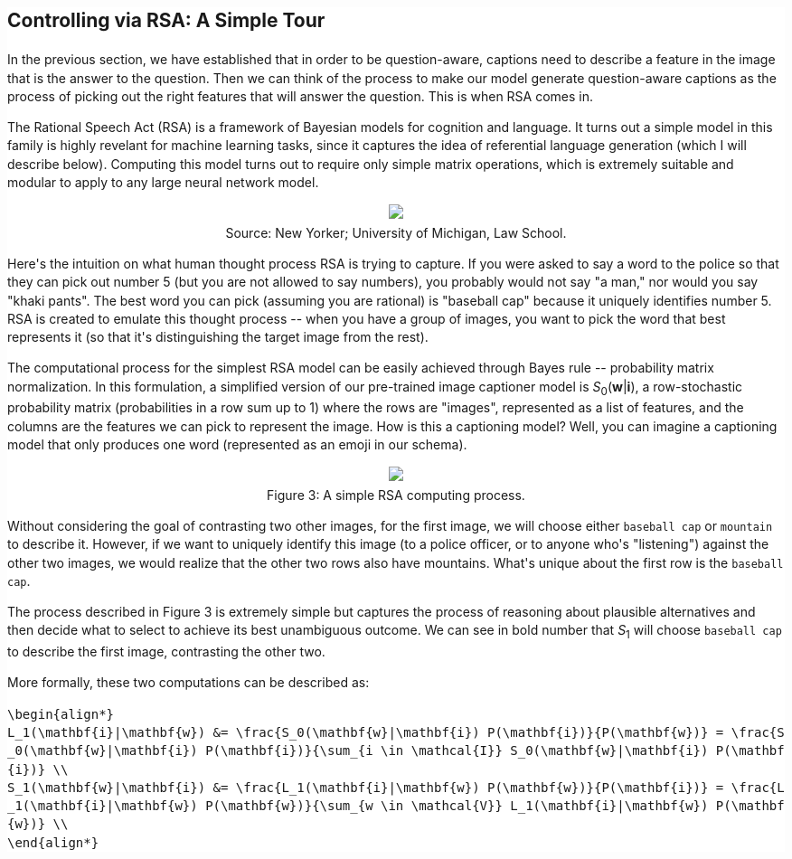 ## Controlling via RSA: A Simple Tour

In the previous section, we have established that in order to be question-aware, captions need to describe a feature in the image that is the answer to the question. Then we can think of the process to make our model generate question-aware captions as the process of picking out the right features that will answer the question. This is when RSA comes in.

The Rational Speech Act (RSA) is a framework of Bayesian models for cognition and language. It turns out a simple model in this family is highly revelant for machine learning tasks, since it captures the idea of referential language generation (which I will describe below). Computing this model turns out to require only simple matrix operations, which is extremely suitable and modular to apply to any large neural network model.

<p style="text-align: center"><img src="https://github.com/windweller/windweller.github.io/blob/master/images/bayesian_decoding/police_lineup.jpg?raw=true" style="width:70%"> <br> <span>Source: New Yorker; University of Michigan, Law School. </span> </p>

Here's the intuition on what human thought process RSA is trying to capture. If you were asked to say a word to the police so that they can pick out number 5 (but you are not allowed to say numbers), you probably would not say "a man," nor would you say "khaki pants". The best word you can pick (assuming you are rational) is "baseball cap" because it uniquely identifies number 5. RSA is created to emulate this thought process -- when you have a group of images, you want to pick the word that best represents it (so that it's distinguishing the target image from the rest).

The computational process for the simplest RSA model can be easily achieved through Bayes rule -- probability matrix normalization. In this formulation, a simplified version of our pre-trained image captioner model is $S_0(\mathbf{w} \vert \mathbf{i})$, a row-stochastic probability matrix (probabilities in a row sum up to 1) where the rows are "images", represented as a list of features, and the columns are the features we can pick to represent the image. How is this a captioning model? Well, you can imagine a captioning model that only produces one word (represented as an emoji in our schema).

<p style="text-align: center"><img src="https://github.com/windweller/windweller.github.io/blob/master/images/bayesian_decoding/RSA_simple.png?raw=true" style="width:100%"> <br> <span>Figure 3: A simple RSA computing process. </span> </p>

Without considering the goal of contrasting two other images, for the first image, we will choose either  `baseball cap` or `mountain` to describe it. However, if we want to uniquely identify this image (to a police officer, or to anyone who's "listening") against the other two images, we would realize that the other two rows also have mountains. What's unique about the first row is the `baseball cap`.

The process described in Figure 3 is extremely simple but captures the process of reasoning about  plausible alternatives and then decide what to select to achieve its best unambiguous outcome. We can see in bold number that $S_1$ will choose `baseball cap` to describe the first image, contrasting the other two.

More formally, these two computations can be described as:


<pre>\begin{align*}
L_1(\mathbf{i}|\mathbf{w}) &= \frac{S_0(\mathbf{w}|\mathbf{i}) P(\mathbf{i})}{P(\mathbf{w})} = \frac{S_0(\mathbf{w}|\mathbf{i}) P(\mathbf{i})}{\sum_{i \in \mathcal{I}} S_0(\mathbf{w}|\mathbf{i}) P(\mathbf{i})} \\
S_1(\mathbf{w}|\mathbf{i}) &= \frac{L_1(\mathbf{i}|\mathbf{w}) P(\mathbf{w})}{P(\mathbf{i})} = \frac{L_1(\mathbf{i}|\mathbf{w}) P(\mathbf{w})}{\sum_{w \in \mathcal{V}} L_1(\mathbf{i}|\mathbf{w}) P(\mathbf{w})} \\
\end{align*}</pre>
